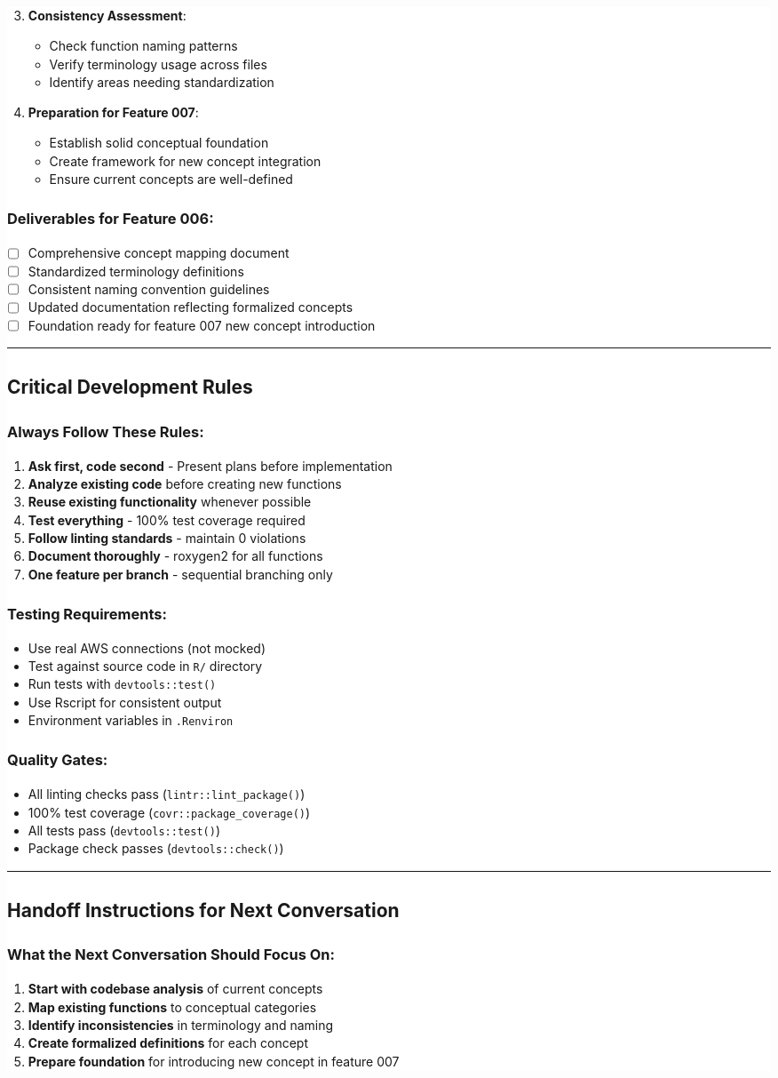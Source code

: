 3. **Consistency Assessment**:
   - Check function naming patterns
   - Verify terminology usage across files
   - Identify areas needing standardization

4. **Preparation for Feature 007**:
   - Establish solid conceptual foundation
   - Create framework for new concept integration
   - Ensure current concepts are well-defined

### Deliverables for Feature 006:
- [ ] Comprehensive concept mapping document
- [ ] Standardized terminology definitions
- [ ] Consistent naming convention guidelines
- [ ] Updated documentation reflecting formalized concepts
- [ ] Foundation ready for feature 007 new concept introduction

---

## Critical Development Rules

### Always Follow These Rules:
1. **Ask first, code second** - Present plans before implementation
2. **Analyze existing code** before creating new functions
3. **Reuse existing functionality** whenever possible
4. **Test everything** - 100% test coverage required
5. **Follow linting standards** - maintain 0 violations
6. **Document thoroughly** - roxygen2 for all functions
7. **One feature per branch** - sequential branching only

### Testing Requirements:
- Use real AWS connections (not mocked)
- Test against source code in `R/` directory
- Run tests with `devtools::test()`
- Use Rscript for consistent output
- Environment variables in `.Renviron`

### Quality Gates:
- All linting checks pass (`lintr::lint_package()`)
- 100% test coverage (`covr::package_coverage()`)
- All tests pass (`devtools::test()`)
- Package check passes (`devtools::check()`)

---

## Handoff Instructions for Next Conversation

### What the Next Conversation Should Focus On:
1. **Start with codebase analysis** of current concepts
2. **Map existing functions** to conceptual categories  
3. **Identify inconsistencies** in terminology and naming
4. **Create formalized definitions** for each concept
5. **Prepare foundation** for introducing new concept in feature 007
